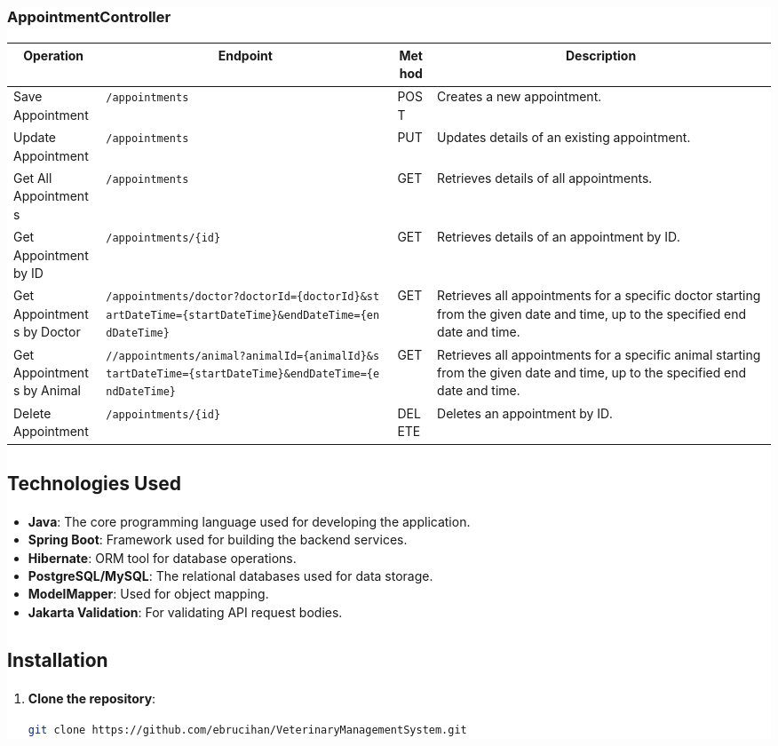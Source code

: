 ### AppointmentController

| Operation                  | Endpoint                                 | Method | Description                                    |
|----------------------------|------------------------------------------|--------|------------------------------------------------|
| Save Appointment           | `/appointments`                          | POST   | Creates a new appointment.                     |
| Update Appointment         | `/appointments`                          | PUT    | Updates details of an existing appointment.    |
| Get All Appointments       | `/appointments`                          | GET    | Retrieves details of all appointments.         |
| Get Appointment by ID      | `/appointments/{id}`                     | GET    | Retrieves details of an appointment by ID.     |
| Get Appointments by Doctor | `/appointments/doctor?doctorId={doctorId}&startDateTime={startDateTime}&endDateTime={endDateTime}`        | GET    | Retrieves all appointments for a specific doctor starting from the given date and time, up to the specified end date and time. |
| Get Appointments by Animal | `//appointments/animal?animalId={animalId}&startDateTime={startDateTime}&endDateTime={endDateTime}`        | GET    | Retrieves all appointments for a specific animal starting from the given date and time, up to the specified end date and time. |
| Delete Appointment         | `/appointments/{id}`                     | DELETE | Deletes an appointment by ID.                  |

## Technologies Used

- **Java**: The core programming language used for developing the application.
- **Spring Boot**: Framework used for building the backend services.
- **Hibernate**: ORM tool for database operations.
- **PostgreSQL/MySQL**: The relational databases used for data storage.
- **ModelMapper**: Used for object mapping.
- **Jakarta Validation**: For validating API request bodies.

## Installation

1. **Clone the repository**:

   ```bash
   git clone https://github.com/ebrucihan/VeterinaryManagementSystem.git
